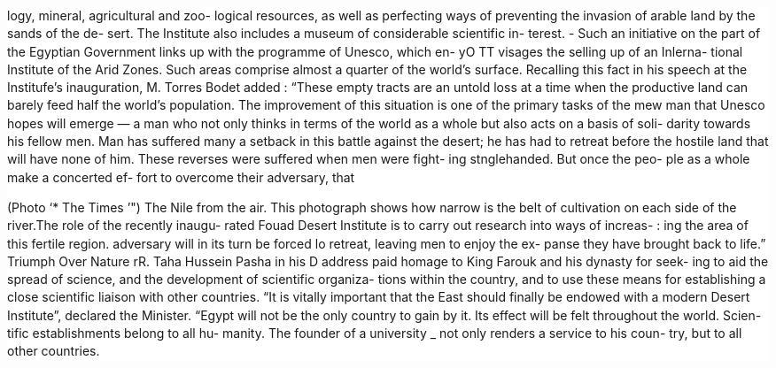 logy, mineral, agricultural and zoo- 
logical resources, as well as perfecting 
ways of preventing the invasion of 
arable land by the sands of the de- 
sert. The Institute also includes a 
museum of considerable scientific in- 
terest. - 
Such an initiative on the part of the 
Egyptian Government links up with 
the programme of Unesco, which en- 
yO TT 
visages the selling up of an Inlerna- 
tional Institute of the Arid Zones. 
Such areas comprise almost a quarter 
of the world’s surface. 
Recalling this fact in his speech at 
the Institufe’s inauguration, M. Torres 
Bodet added : 
“These empty tracts are an untold 
loss at a time when the productive 
land can barely feed half the world’s 
population. The improvement of this 
situation is one of the primary tasks 
of the mew man that Unesco hopes 
will emerge — a man who not only 
thinks in terms of the world as a 
whole but also acts on a basis of soli- 
darity towards his fellow men. Man 
has suffered many a setback in this 
battle against the desert; he has had 
to retreat before the hostile land that 
will have none of him. These reverses 
were suffered when men were fight- 
ing stnglehanded. But once the peo- 
ple as a whole make a concerted ef- 
fort to overcome their adversary, that 
 
(Photo ‘* The Times ’") 
The Nile from the air. This photograph shows how narrow is the belt 
of cultivation on each side of the river.The role of the recently inaugu- 
rated Fouad Desert Institute is to carry out research into ways of increas- 
: ing the area of this fertile region. 
adversary will in its turn be forced lo 
retreat, leaving men to enjoy the ex- 
panse they have brought back to life.” 
Triumph Over Nature 
rR. Taha Hussein Pasha in his 
D address paid homage to King 
Farouk and his dynasty for seek- 
ing to aid the spread of science, and 
the development of scientific organiza- 
tions within the country, and to use 
these means for establishing a close 
scientific liaison with other countries. 
“It is vitally important that the East 
should finally be endowed with a 
modern Desert Institute”, declared the 
Minister. “Egypt will not be the only 
country to gain by it. Its effect will 
be felt throughout the world. Scien- 
tific establishments belong to all hu- 
manity. The founder of a university _ 
not only renders a service to his coun- 
try, but to all other countries. 
